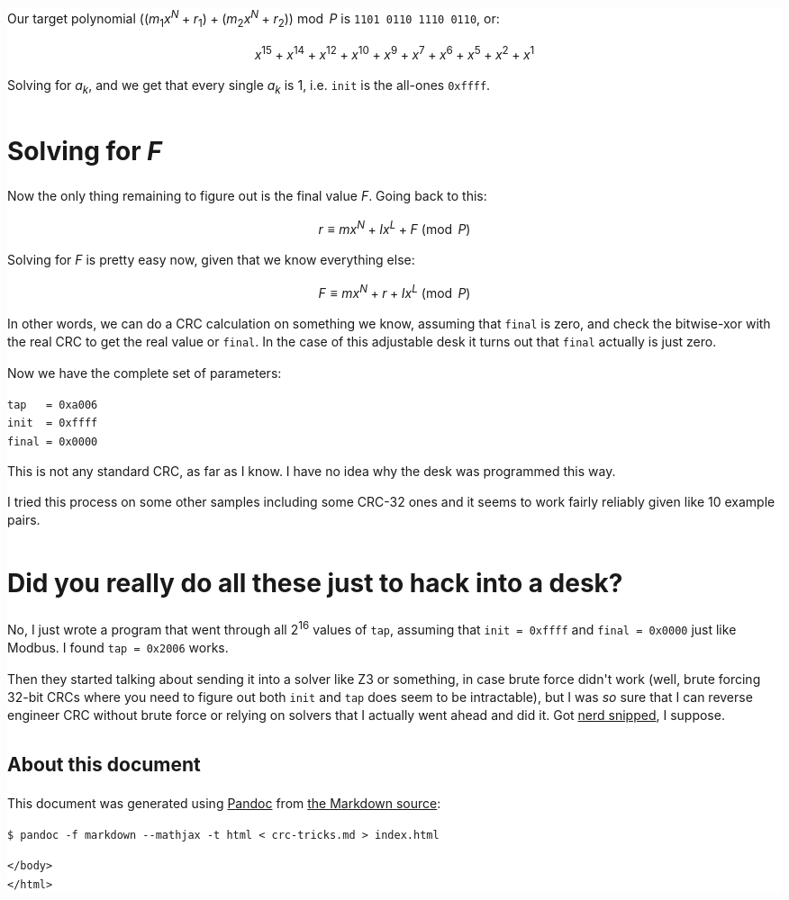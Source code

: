 
Our target polynomial $((m_1 x^N + r_1) + (m_2 x^N + r_2)) \bmod P$ is `1101
0110 1110 0110`, or:

$$ x^{15} + x^{14} + x^{12} + x^{10} + x^{9} + x^{7} + x^{6} + x^{5} + x^{2} + x^{1} $$

Solving for $a_k$, and we get that every single $a_k$ is $1$, i.e. `init` is the
all-ones `0xffff`.

# Solving for $F$

Now the only thing remaining to figure out is the final value $F$. Going back to
this:

$$ r \equiv m x^N + I x^L + F \pmod P $$

Solving for $F$ is pretty easy now, given that we know everything else:

$$ F \equiv m x^N + r + I x^L \pmod P $$

In other words, we can do a CRC calculation on something we know, assuming that
`final` is zero, and check the bitwise-xor with the real CRC to get the real
value or `final`. In the case of this adjustable desk it turns out that `final`
actually is just zero.

Now we have the complete set of parameters:

```
tap   = 0xa006
init  = 0xffff
final = 0x0000
```

This is not any standard CRC, as far as I know. I have no idea why the desk was
programmed this way.

I tried this process on some other samples including some CRC-32 ones and it
seems to work fairly reliably given like 10 example pairs.

# Did you really do all these just to hack into a desk?

No, I just wrote a program that went through all $2^{16}$ values of `tap`,
assuming that `init = 0xffff` and `final = 0x0000` just like Modbus. I found
`tap = 0x2006` works.

Then they started talking about sending it into a solver like Z3 or something,
in case brute force didn't work (well, brute forcing 32-bit CRCs where you need
to figure out both `init` and `tap` does seem to be intractable), but I was *so*
sure that I can reverse engineer CRC without brute force or relying on solvers
that I actually went ahead and did it. Got [nerd snipped][nerd-snipped], I
suppose.

[nerd-snipped]: https://xkcd.com/356

## About this document

This document was generated using [Pandoc][pandoc] from [the Markdown source](crc-tricks.md):

[pandoc]: https://pandoc.org/

```console
$ pandoc -f markdown --mathjax -t html < crc-tricks.md > index.html
```

```{=html}
</body>
</html>
```


[modbus]: https://modbus.org/
[wp-crc]: https://en.wikipedia.org/wiki/Cyclic_redundancy_check
[mitm]: https://en.wikipedia.org/wiki/Meet-in-the-middle_attack
[poly-gcd]: https://en.wikipedia.org/wiki/Polynomial_greatest_common_divisor